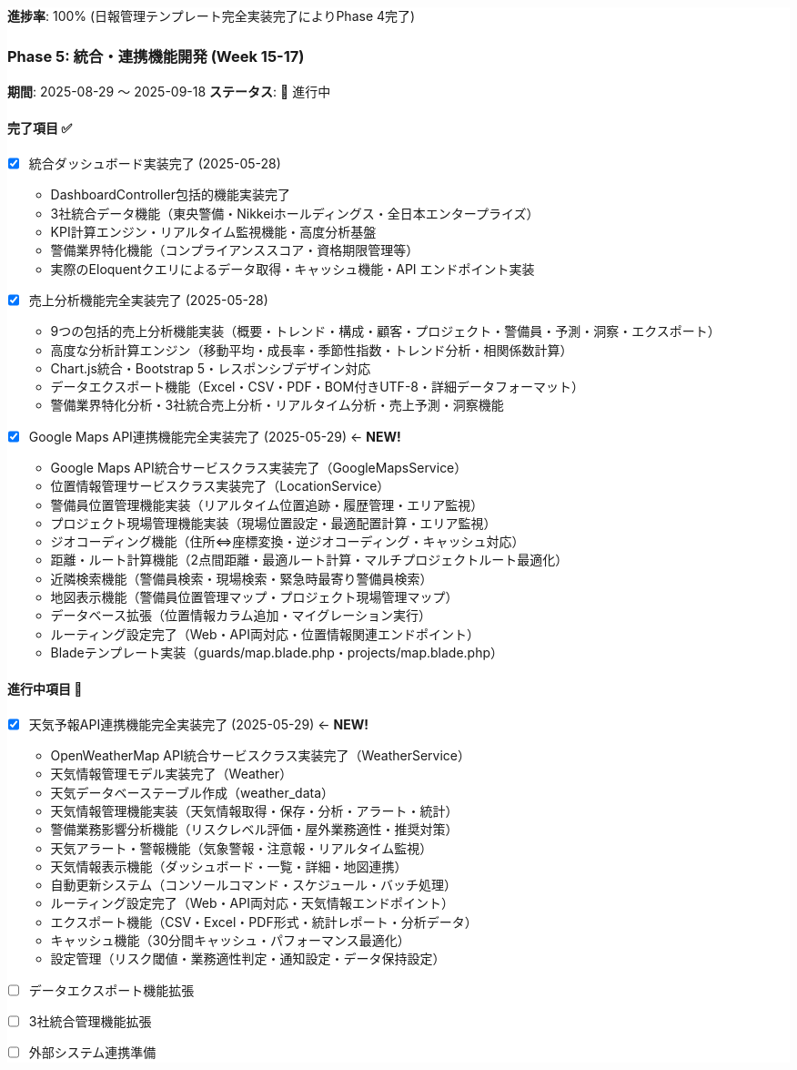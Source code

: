 **進捗率**: 100% (日報管理テンプレート完全実装完了によりPhase 4完了)

### Phase 5: 統合・連携機能開発 (Week 15-17)
**期間**: 2025-08-29 〜 2025-09-18
**ステータス**: 🔄 進行中

#### 完了項目 ✅
- [x] 統合ダッシュボード実装完了 (2025-05-28)
  - DashboardController包括的機能実装完了
  - 3社統合データ機能（東央警備・Nikkeiホールディングス・全日本エンタープライズ）
  - KPI計算エンジン・リアルタイム監視機能・高度分析基盤
  - 警備業界特化機能（コンプライアンススコア・資格期限管理等）
  - 実際のEloquentクエリによるデータ取得・キャッシュ機能・API エンドポイント実装

- [x] 売上分析機能完全実装完了 (2025-05-28)
  - 9つの包括的売上分析機能実装（概要・トレンド・構成・顧客・プロジェクト・警備員・予測・洞察・エクスポート）
  - 高度な分析計算エンジン（移動平均・成長率・季節性指数・トレンド分析・相関係数計算）
  - Chart.js統合・Bootstrap 5・レスポンシブデザイン対応
  - データエクスポート機能（Excel・CSV・PDF・BOM付きUTF-8・詳細データフォーマット）
  - 警備業界特化分析・3社統合売上分析・リアルタイム分析・売上予測・洞察機能

- [x] Google Maps API連携機能完全実装完了 (2025-05-29) ← **NEW!**
  - Google Maps API統合サービスクラス実装完了（GoogleMapsService）
  - 位置情報管理サービスクラス実装完了（LocationService）
  - 警備員位置管理機能実装（リアルタイム位置追跡・履歴管理・エリア監視）
  - プロジェクト現場管理機能実装（現場位置設定・最適配置計算・エリア監視）
  - ジオコーディング機能（住所⇔座標変換・逆ジオコーディング・キャッシュ対応）
  - 距離・ルート計算機能（2点間距離・最適ルート計算・マルチプロジェクトルート最適化）
  - 近隣検索機能（警備員検索・現場検索・緊急時最寄り警備員検索）
  - 地図表示機能（警備員位置管理マップ・プロジェクト現場管理マップ）
  - データベース拡張（位置情報カラム追加・マイグレーション実行）
  - ルーティング設定完了（Web・API両対応・位置情報関連エンドポイント）
  - Bladeテンプレート実装（guards/map.blade.php・projects/map.blade.php）

#### 進行中項目 🔄
- [x] 天気予報API連携機能完全実装完了 (2025-05-29) ← **NEW!**
  - OpenWeatherMap API統合サービスクラス実装完了（WeatherService）
  - 天気情報管理モデル実装完了（Weather）
  - 天気データベーステーブル作成（weather_data）
  - 天気情報管理機能実装（天気情報取得・保存・分析・アラート・統計）
  - 警備業務影響分析機能（リスクレベル評価・屋外業務適性・推奨対策）
  - 天気アラート・警報機能（気象警報・注意報・リアルタイム監視）
  - 天気情報表示機能（ダッシュボード・一覧・詳細・地図連携）
  - 自動更新システム（コンソールコマンド・スケジュール・バッチ処理）
  - ルーティング設定完了（Web・API両対応・天気情報エンドポイント）
  - エクスポート機能（CSV・Excel・PDF形式・統計レポート・分析データ）
  - キャッシュ機能（30分間キャッシュ・パフォーマンス最適化）
  - 設定管理（リスク閾値・業務適性判定・通知設定・データ保持設定）

- [ ] データエクスポート機能拡張
- [ ] 3社統合管理機能拡張
- [ ] 外部システム連携準備
